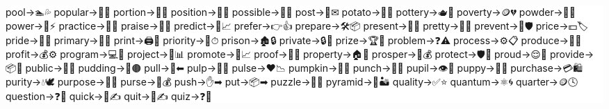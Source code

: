 pool→🏊💦
popular→🌟👥
portion→🥧📏
position→📍🧭
possible→🤔✅
post→📮✉
potato→🥔🥔
pottery→🫖🏺
poverty→🪙💔
powder→🧂💨
power→💪⚡
practice→📝🎯
praise→👏🙏
predict→🔮📈
prefer→👉👍
prepare→🛠📦
present→🎁📅
pretty→🌸😊
prevent→🚫🛡
price→💵🏷
pride→🦁🌈
primary→📘🥇
print→🖨📄
priority→🥇⏱
prison→🏚🔒
private→🔒🙊
prize→🏆🎁
problem→❓⚠
process→⚙📋
produce→🥦🍎
profit→💰⚙
program→💻📜
project→📐📊
promote→📢📈
proof→📜✅
property→🏠📜
prosper→🌟💰
protect→🛡🤲
proud→😌👑
provide→📦🤲
public→📝📰
pudding→🥣🟤
pull→🤲⬅
pulp→🍊🧃
pulse→❤📉
pumpkin→🎃🎃
punch→👊🥊
pupil→👁👦
puppy→🐶🐾
purchase→💳🛍
purity→💧🕊
purpose→🎯📖
purse→👛💰
push→✋➡
put→📦➡
puzzle→🧩🧠
pyramid→🔺🏜
quality→✅⭐
quantum→⚛🌀
quarter→🪙🕓
question→❓🏃
quick→🏃✍
quit→🚪✍
quiz→❓📝